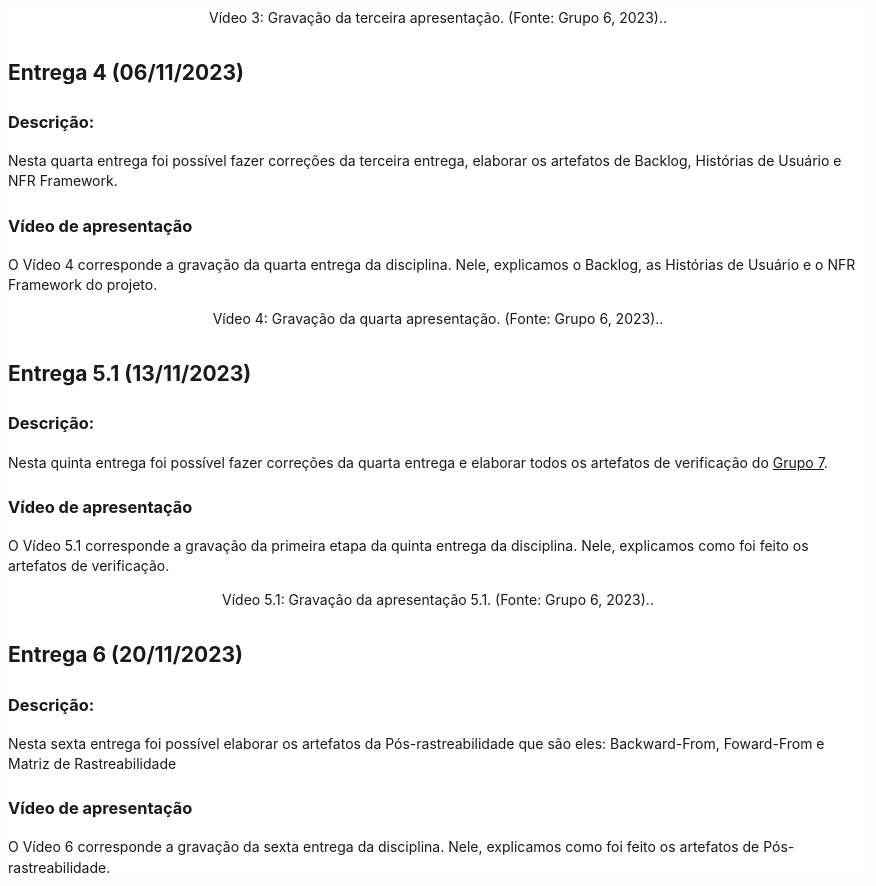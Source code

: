 
<iframe width="1000vw" height="650vh" src="https://www.youtube.com/embed/kDwwvS5LHeU" title="Entrega 3" frameborder="0" allow="accelerometer; autoplay; clipboard-write; encrypted-media; gyroscope; picture-in-picture" allowfullscreen=""></iframe>
<div style="text-align: center">
<p> Vídeo 3: Gravação da terceira apresentação. (Fonte: Grupo 6, 2023)..</p>
</div>


## Entrega 4 (06/11/2023)

### Descrição: 
Nesta quarta entrega foi possível fazer correções da terceira entrega, elaborar os artefatos de Backlog, Histórias de Usuário e NFR Framework.

### Vídeo de apresentação
O Vídeo 4 corresponde a gravação da quarta entrega da disciplina. Nele, explicamos o Backlog, as Histórias de Usuário e o NFR Framework do projeto.

<iframe width="1000vw" height="650vh" src="https://www.youtube.com/embed/jIFQEJKzOzw" title="Entrega 4" frameborder="0" allow="accelerometer; autoplay; clipboard-write; 
encrypted-media; gyroscope; picture-in-picture" allowfullscreen=""></iframe>
<div style="text-align: center">
<p> Vídeo 4: Gravação da quarta apresentação. (Fonte: Grupo 6, 2023)..</p>
</div>

## Entrega 5.1 (13/11/2023)

### Descrição: 
Nesta quinta entrega foi possível fazer correções da quarta entrega e elaborar todos os artefatos de verificação do [Grupo 7](https://requisitos-de-software.github.io/2023.2-DETRAN/).

### Vídeo de apresentação
O Vídeo 5.1 corresponde a gravação da primeira etapa da quinta entrega da disciplina. Nele, explicamos como foi feito os artefatos de verificação.

<iframe width="1000vw" height="650vh" src="https://www.youtube.com/embed/Jk0PC6A4-Ow" title="Entrega 5.1" frameborder="0" allow="accelerometer; autoplay; clipboard-write; 
encrypted-media; gyroscope; picture-in-picture" allowfullscreen=""></iframe>
<div style="text-align: center">
<p> Vídeo 5.1: Gravação da apresentação 5.1. (Fonte: Grupo 6, 2023)..</p>
</div>


## Entrega 6 (20/11/2023)

### Descrição: 
Nesta sexta entrega foi possível elaborar os artefatos da Pós-rastreabilidade que são eles: Backward-From, Foward-From e Matriz de Rastreabilidade

### Vídeo de apresentação
O Vídeo 6 corresponde a gravação da sexta entrega da disciplina. Nele, explicamos como foi feito os artefatos de Pós-rastreabilidade.
